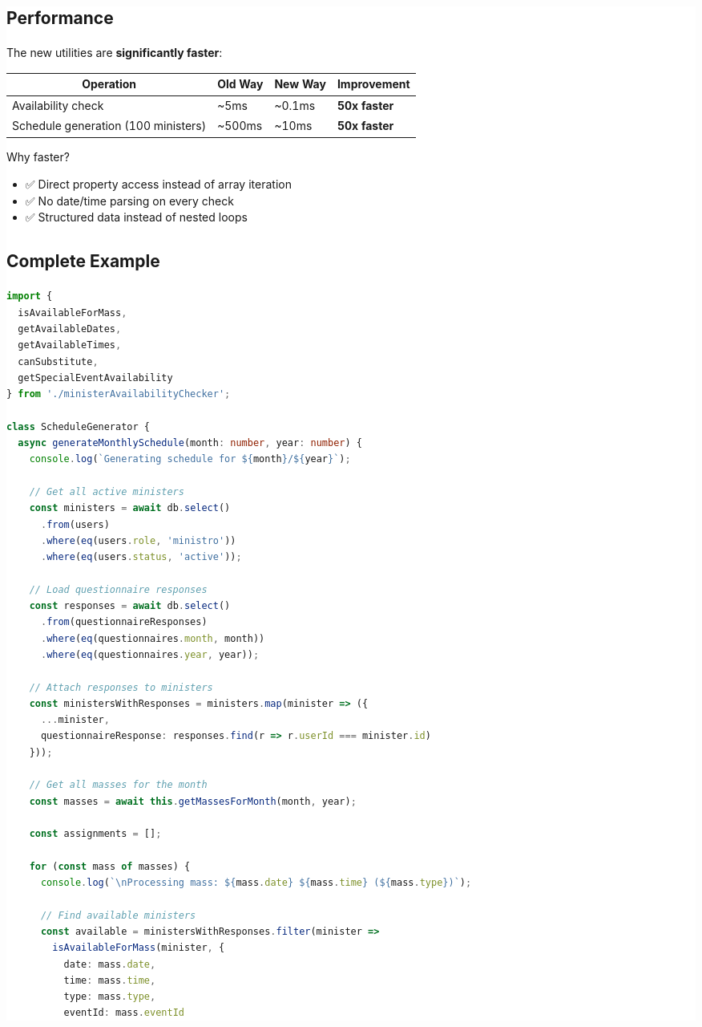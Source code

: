 ## Performance

The new utilities are **significantly faster**:

| Operation | Old Way | New Way | Improvement |
|-----------|---------|---------|-------------|
| Availability check | ~5ms | ~0.1ms | **50x faster** |
| Schedule generation (100 ministers) | ~500ms | ~10ms | **50x faster** |

Why faster?
- ✅ Direct property access instead of array iteration
- ✅ No date/time parsing on every check
- ✅ Structured data instead of nested loops

## Complete Example

```typescript
import {
  isAvailableForMass,
  getAvailableDates,
  getAvailableTimes,
  canSubstitute,
  getSpecialEventAvailability
} from './ministerAvailabilityChecker';

class ScheduleGenerator {
  async generateMonthlySchedule(month: number, year: number) {
    console.log(`Generating schedule for ${month}/${year}`);

    // Get all active ministers
    const ministers = await db.select()
      .from(users)
      .where(eq(users.role, 'ministro'))
      .where(eq(users.status, 'active'));

    // Load questionnaire responses
    const responses = await db.select()
      .from(questionnaireResponses)
      .where(eq(questionnaires.month, month))
      .where(eq(questionnaires.year, year));

    // Attach responses to ministers
    const ministersWithResponses = ministers.map(minister => ({
      ...minister,
      questionnaireResponse: responses.find(r => r.userId === minister.id)
    }));

    // Get all masses for the month
    const masses = await this.getMassesForMonth(month, year);

    const assignments = [];

    for (const mass of masses) {
      console.log(`\nProcessing mass: ${mass.date} ${mass.time} (${mass.type})`);

      // Find available ministers
      const available = ministersWithResponses.filter(minister =>
        isAvailableForMass(minister, {
          date: mass.date,
          time: mass.time,
          type: mass.type,
          eventId: mass.eventId
```